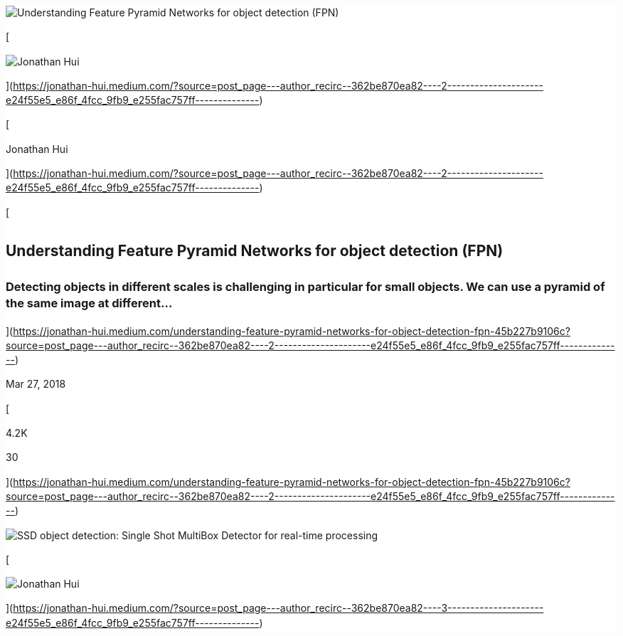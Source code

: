 ![Understanding Feature Pyramid Networks for object detection (FPN)](https://miro.medium.com/v2/resize:fit:679/0*RCxiFYR3z6NTsi2p.)

[

![Jonathan Hui](https://miro.medium.com/v2/resize:fill:20:20/1*c3Z3aOPBooxEX4tx4RkzLw.jpeg)



](https://jonathan-hui.medium.com/?source=post_page---author_recirc--362be870ea82----2---------------------e24f55e5_e86f_4fcc_9fb9_e255fac757ff--------------)

[

Jonathan Hui

](https://jonathan-hui.medium.com/?source=post_page---author_recirc--362be870ea82----2---------------------e24f55e5_e86f_4fcc_9fb9_e255fac757ff--------------)

[

## Understanding Feature Pyramid Networks for object detection (FPN)

### Detecting objects in different scales is challenging in particular for small objects. We can use a pyramid of the same image at different…



](https://jonathan-hui.medium.com/understanding-feature-pyramid-networks-for-object-detection-fpn-45b227b9106c?source=post_page---author_recirc--362be870ea82----2---------------------e24f55e5_e86f_4fcc_9fb9_e255fac757ff--------------)

Mar 27, 2018

[

4.2K

30





](https://jonathan-hui.medium.com/understanding-feature-pyramid-networks-for-object-detection-fpn-45b227b9106c?source=post_page---author_recirc--362be870ea82----2---------------------e24f55e5_e86f_4fcc_9fb9_e255fac757ff--------------)

![SSD object detection: Single Shot MultiBox Detector for real-time processing](https://miro.medium.com/v2/resize:fit:679/1*N-ZCvRQL9iwnlYTX5XM2Iw.jpeg)

[

![Jonathan Hui](https://miro.medium.com/v2/resize:fill:20:20/1*c3Z3aOPBooxEX4tx4RkzLw.jpeg)



](https://jonathan-hui.medium.com/?source=post_page---author_recirc--362be870ea82----3---------------------e24f55e5_e86f_4fcc_9fb9_e255fac757ff--------------)

